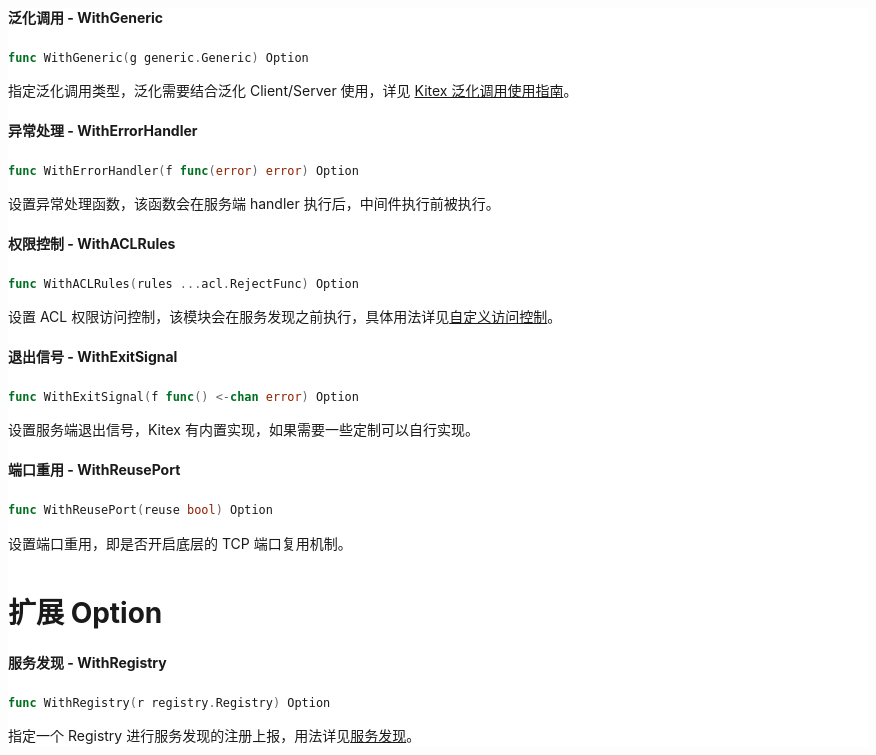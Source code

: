 

#### 泛化调用 - WithGeneric

```go
func WithGeneric(g generic.Generic) Option
```

指定泛化调用类型，泛化需要结合泛化 Client/Server 使用，详见 [Kitex 泛化调用使用指南](https://www.cloudwego.io/zh/docs/kitex/tutorials/advanced-feature/generic-call/)。



#### 异常处理 - WithErrorHandler

```go
func WithErrorHandler(f func(error) error) Option
```

设置异常处理函数，该函数会在服务端 handler 执行后，中间件执行前被执行。



#### 权限控制 - WithACLRules

```go
func WithACLRules(rules ...acl.RejectFunc) Option
```

设置 ACL 权限访问控制，该模块会在服务发现之前执行，具体用法详见[自定义访问控制](https://www.cloudwego.io/zh/docs/kitex/tutorials/service-governance/access_control/)。



#### 退出信号 - WithExitSignal

```go
func WithExitSignal(f func() <-chan error) Option 
```

设置服务端退出信号，Kitex 有内置实现，如果需要一些定制可以自行实现。



#### 端口重用 - WithReusePort

```go
func WithReusePort(reuse bool) Option
```

设置端口重用，即是否开启底层的 TCP 端口复用机制。



# 扩展 Option

#### 服务发现 - WithRegistry

```go
func WithRegistry(r registry.Registry) Option
```

指定一个 Registry 进行服务发现的注册上报，用法详见[服务发现](https://www.cloudwego.io/zh/docs/kitex/tutorials/service-governance/discovery/)。
